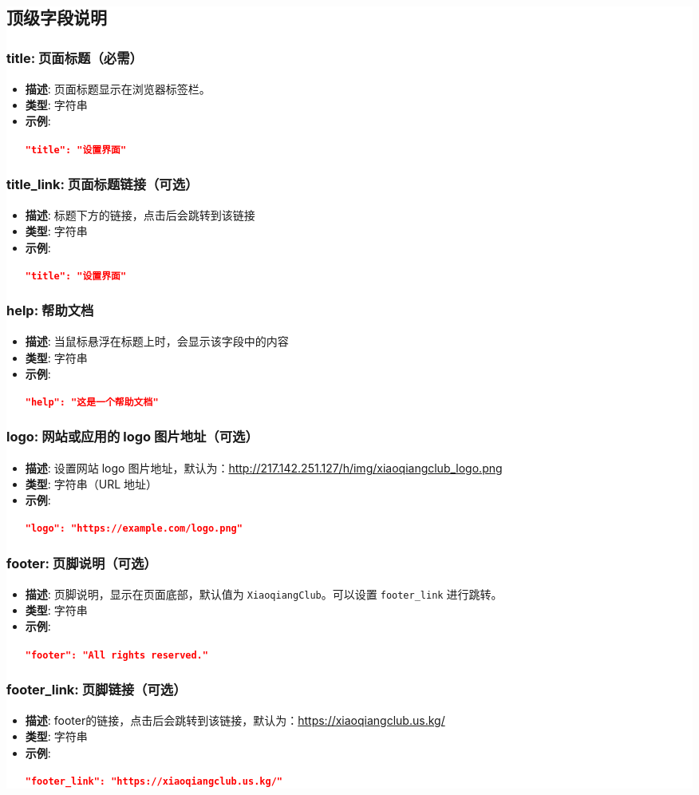 ## 顶级字段说明

### **title**: 页面标题（必需）

- **描述**: 页面标题显示在浏览器标签栏。
- **类型**: 字符串
- **示例**:
  ```json
  "title": "设置界面"
  ```

### **title_link**: 页面标题链接（可选）

- **描述**: 标题下方的链接，点击后会跳转到该链接
- **类型**: 字符串
- **示例**:
  ```json
  "title": "设置界面"
  ```

### **help**: 帮助文档

- **描述**: 当鼠标悬浮在标题上时，会显示该字段中的内容
- **类型**: 字符串
- **示例**:
  ```json
  "help": "这是一个帮助文档"
  ```

### **logo**: 网站或应用的 logo 图片地址（可选）

- **描述**: 设置网站 logo 图片地址，默认为：http://217.142.251.127/h/img/xiaoqiangclub_logo.png
- **类型**: 字符串（URL 地址）
- **示例**:
  ```json
  "logo": "https://example.com/logo.png"
  ```

### **footer**: 页脚说明（可选）

- **描述**: 页脚说明，显示在页面底部，默认值为 `XiaoqiangClub`。可以设置 `footer_link` 进行跳转。
- **类型**: 字符串
- **示例**:
  ```json
  "footer": "All rights reserved."
  ```

### **footer_link**: 页脚链接（可选）

- **描述**: footer的链接，点击后会跳转到该链接，默认为：https://xiaoqiangclub.us.kg/
- **类型**: 字符串
- **示例**:
  ```json
  "footer_link": "https://xiaoqiangclub.us.kg/"
  ```
